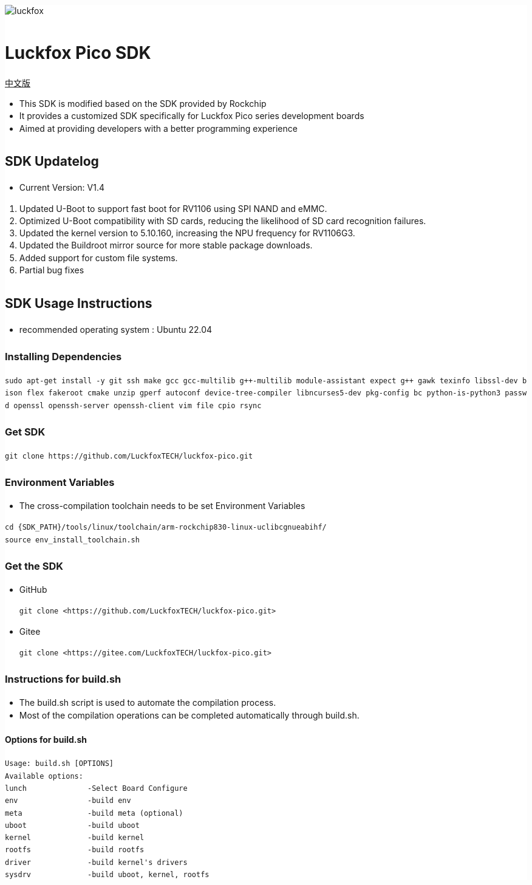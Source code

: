 ![luckfox](https://github.com/LuckfoxTECH/luckfox-pico/assets/144299491/cec5c4a5-22b9-4a9a-abb1-704b11651e88)
# Luckfox Pico SDK
[中文版](./README_CN.md)
* This SDK is modified based on the SDK provided by Rockchip
* It provides a customized SDK specifically for Luckfox Pico series development boards 
* Aimed at providing developers with a better programming experience
## SDK Updatelog
+ Current Version: V1.4
1. Updated U-Boot to support fast boot for RV1106 using SPI NAND and eMMC.
2. Optimized U-Boot compatibility with SD cards, reducing the likelihood of SD card recognition failures.
3. Updated the kernel version to 5.10.160, increasing the NPU frequency for RV1106G3.
4. Updated the Buildroot mirror source for more stable package downloads.
5. Added support for custom file systems.
6. Partial bug fixes
## SDK Usage Instructions
* recommended operating system : Ubuntu 22.04 
### Installing Dependencies
```shell
sudo apt-get install -y git ssh make gcc gcc-multilib g++-multilib module-assistant expect g++ gawk texinfo libssl-dev bison flex fakeroot cmake unzip gperf autoconf device-tree-compiler libncurses5-dev pkg-config bc python-is-python3 passwd openssl openssh-server openssh-client vim file cpio rsync
```
### Get SDK
```
git clone https://github.com/LuckfoxTECH/luckfox-pico.git
```
### Environment Variables
* The cross-compilation toolchain needs to be set Environment Variables
```
cd {SDK_PATH}/tools/linux/toolchain/arm-rockchip830-linux-uclibcgnueabihf/
source env_install_toolchain.sh
```
### Get the SDK
* GitHub
    ```
    git clone <https://github.com/LuckfoxTECH/luckfox-pico.git>
    ```
* Gitee
    ```
    git clone <https://gitee.com/LuckfoxTECH/luckfox-pico.git>
    ```
### Instructions for build.sh
* The build.sh script is used to automate the compilation process. 
* Most of the compilation operations can be completed automatically through build.sh.
#### Options for build.sh
```shell
Usage: build.sh [OPTIONS]
Available options:
lunch              -Select Board Configure
env                -build env
meta               -build meta (optional)
uboot              -build uboot
kernel             -build kernel
rootfs             -build rootfs
driver             -build kernel's drivers
sysdrv             -build uboot, kernel, rootfs
```